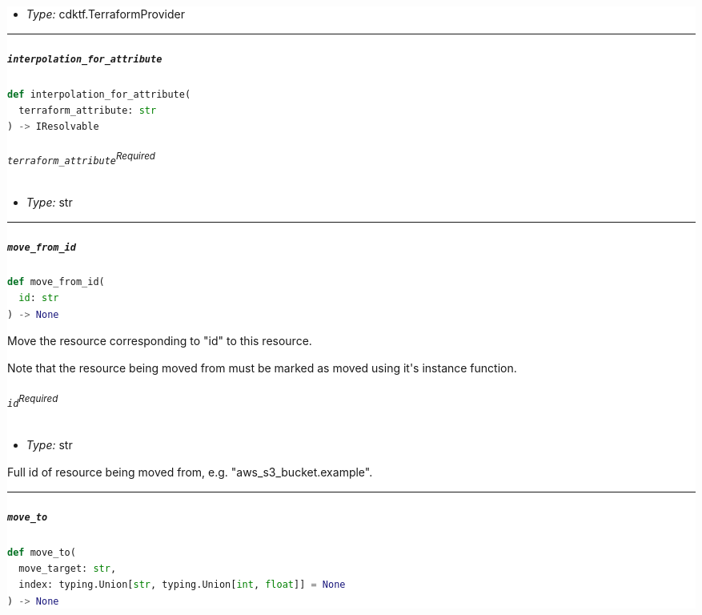 - *Type:* cdktf.TerraformProvider

---

##### `interpolation_for_attribute` <a name="interpolation_for_attribute" id="rhizo-co-terraform-provider-oci.osManagementHubManagementStation.OsManagementHubManagementStation.interpolationForAttribute"></a>

```python
def interpolation_for_attribute(
  terraform_attribute: str
) -> IResolvable
```

###### `terraform_attribute`<sup>Required</sup> <a name="terraform_attribute" id="rhizo-co-terraform-provider-oci.osManagementHubManagementStation.OsManagementHubManagementStation.interpolationForAttribute.parameter.terraformAttribute"></a>

- *Type:* str

---

##### `move_from_id` <a name="move_from_id" id="rhizo-co-terraform-provider-oci.osManagementHubManagementStation.OsManagementHubManagementStation.moveFromId"></a>

```python
def move_from_id(
  id: str
) -> None
```

Move the resource corresponding to "id" to this resource.

Note that the resource being moved from must be marked as moved using it's instance function.

###### `id`<sup>Required</sup> <a name="id" id="rhizo-co-terraform-provider-oci.osManagementHubManagementStation.OsManagementHubManagementStation.moveFromId.parameter.id"></a>

- *Type:* str

Full id of resource being moved from, e.g. "aws_s3_bucket.example".

---

##### `move_to` <a name="move_to" id="rhizo-co-terraform-provider-oci.osManagementHubManagementStation.OsManagementHubManagementStation.moveTo"></a>

```python
def move_to(
  move_target: str,
  index: typing.Union[str, typing.Union[int, float]] = None
) -> None
```

